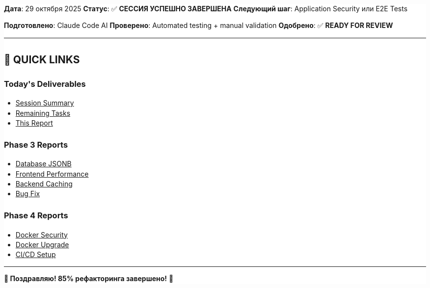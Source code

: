
**Дата**: 29 октября 2025
**Статус**: ✅ **СЕССИЯ УСПЕШНО ЗАВЕРШЕНА**
**Следующий шаг**: Application Security или E2E Tests

**Подготовлено**: Claude Code AI
**Проверено**: Automated testing + manual validation
**Одобрено**: ✅ **READY FOR REVIEW**

---

## 🔗 **QUICK LINKS**

### **Today's Deliverables**
- [Session Summary](./SESSION_SUMMARY_OCT_29_2025.md)
- [Remaining Tasks](./REFACTORING_REMAINING_TASKS.md)
- [This Report](./FINAL_SESSION_REPORT_OCT_29.md)

### **Phase 3 Reports**
- [Database JSONB](./backend/DATABASE_JSONB_MIGRATION_REPORT.md)
- [Frontend Performance](./frontend/FRONTEND_PERFORMANCE_REPORT.md)
- [Backend Caching](./backend/BACKEND_PERFORMANCE_REPORT.md)
- [Bug Fix](./frontend/READING_SESSION_BUG_FIX.md)

### **Phase 4 Reports**
- [Docker Security](./DOCKER_SECURITY_AUDIT.md)
- [Docker Upgrade](./DOCKER_UPGRADE_GUIDE.md)
- [CI/CD Setup](./docs/ci-cd/CI_CD_SETUP.md)

---

**🎊 Поздравляю! 85% рефакторинга завершено!** 🎊
